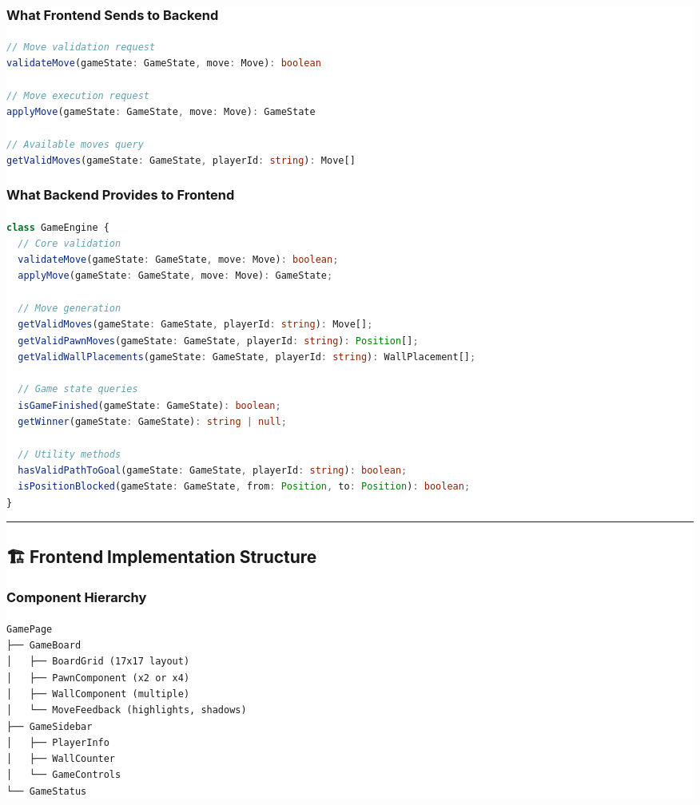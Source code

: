 ### **What Frontend Sends to Backend**
```typescript
// Move validation request
validateMove(gameState: GameState, move: Move): boolean

// Move execution request  
applyMove(gameState: GameState, move: Move): GameState

// Available moves query
getValidMoves(gameState: GameState, playerId: string): Move[]
```

### **What Backend Provides to Frontend**
```typescript
class GameEngine {
  // Core validation
  validateMove(gameState: GameState, move: Move): boolean;
  applyMove(gameState: GameState, move: Move): GameState;
  
  // Move generation
  getValidMoves(gameState: GameState, playerId: string): Move[];
  getValidPawnMoves(gameState: GameState, playerId: string): Position[];
  getValidWallPlacements(gameState: GameState, playerId: string): WallPlacement[];
  
  // Game state queries
  isGameFinished(gameState: GameState): boolean;
  getWinner(gameState: GameState): string | null;
  
  // Utility methods
  hasValidPathToGoal(gameState: GameState, playerId: string): boolean;
  isPositionBlocked(gameState: GameState, from: Position, to: Position): boolean;
}
```

---

## 🏗️ Frontend Implementation Structure

### **Component Hierarchy**
```
GamePage
├── GameBoard
│   ├── BoardGrid (17x17 layout)
│   ├── PawnComponent (x2 or x4)
│   ├── WallComponent (multiple)
│   └── MoveFeedback (highlights, shadows)
├── GameSidebar
│   ├── PlayerInfo
│   ├── WallCounter  
│   └── GameControls
└── GameStatus
```
